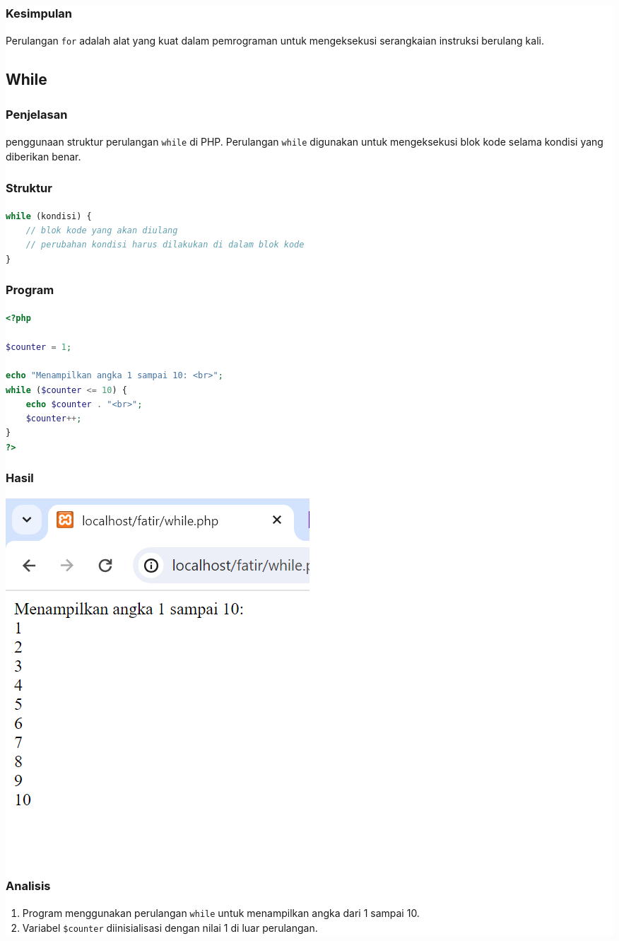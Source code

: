 ### Kesimpulan
Perulangan `for` adalah alat yang kuat dalam pemrograman untuk mengeksekusi serangkaian instruksi berulang kali.
## While
### Penjelasan
penggunaan struktur perulangan `while` di PHP. Perulangan `while` digunakan untuk mengeksekusi blok kode selama kondisi yang diberikan benar.
### Struktur
```php
while (kondisi) {
    // blok kode yang akan diulang
    // perubahan kondisi harus dilakukan di dalam blok kode
}
```
### Program
```php
<?php

$counter = 1;

echo "Menampilkan angka 1 sampai 10: <br>";
while ($counter <= 10) {
    echo $counter . "<br>";
    $counter++;
}
?>

```
### Hasil
![](Asetphp/while.png)
### Analisis
1. Program menggunakan perulangan `while` untuk menampilkan angka dari 1 sampai 10.
2. Variabel `$counter` diinisialisasi dengan nilai 1 di luar perulangan.